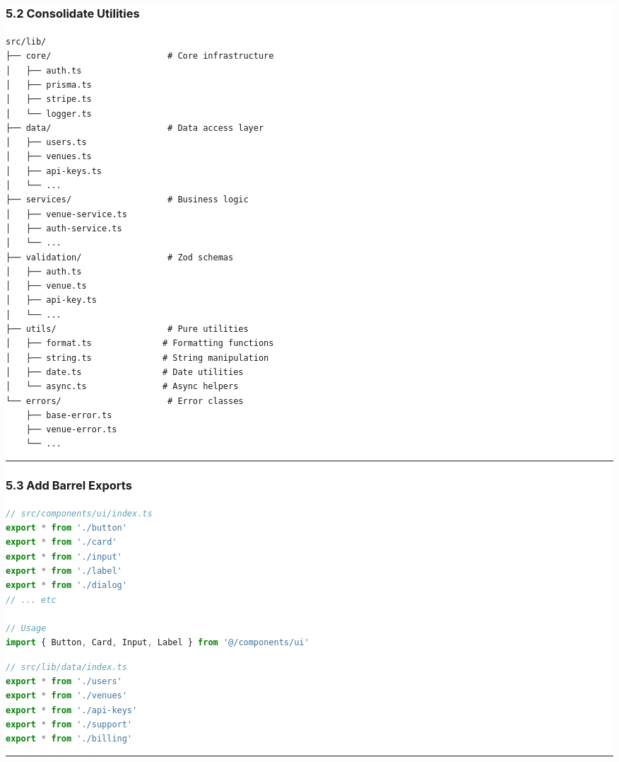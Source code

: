
### 5.2 Consolidate Utilities

```
src/lib/
├── core/                       # Core infrastructure
│   ├── auth.ts
│   ├── prisma.ts
│   ├── stripe.ts
│   └── logger.ts
├── data/                       # Data access layer
│   ├── users.ts
│   ├── venues.ts
│   ├── api-keys.ts
│   └── ...
├── services/                   # Business logic
│   ├── venue-service.ts
│   ├── auth-service.ts
│   └── ...
├── validation/                 # Zod schemas
│   ├── auth.ts
│   ├── venue.ts
│   ├── api-key.ts
│   └── ...
├── utils/                      # Pure utilities
│   ├── format.ts              # Formatting functions
│   ├── string.ts              # String manipulation
│   ├── date.ts                # Date utilities
│   └── async.ts               # Async helpers
└── errors/                     # Error classes
    ├── base-error.ts
    ├── venue-error.ts
    └── ...
```

---

### 5.3 Add Barrel Exports

```typescript
// src/components/ui/index.ts
export * from './button'
export * from './card'
export * from './input'
export * from './label'
export * from './dialog'
// ... etc

// Usage
import { Button, Card, Input, Label } from '@/components/ui'
```

```typescript
// src/lib/data/index.ts
export * from './users'
export * from './venues'
export * from './api-keys'
export * from './support'
export * from './billing'
```

---